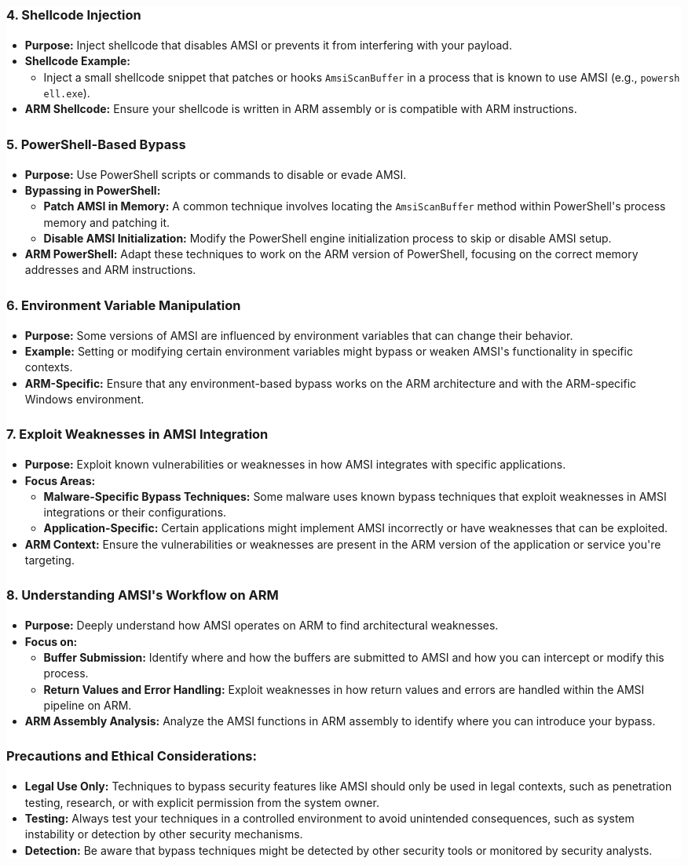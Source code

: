 ### 4. **Shellcode Injection**
   - **Purpose:** Inject shellcode that disables AMSI or prevents it from interfering with your payload.
   - **Shellcode Example:**
     - Inject a small shellcode snippet that patches or hooks `AmsiScanBuffer` in a process that is known to use AMSI (e.g., `powershell.exe`).
   - **ARM Shellcode:** Ensure your shellcode is written in ARM assembly or is compatible with ARM instructions.

### 5. **PowerShell-Based Bypass**
   - **Purpose:** Use PowerShell scripts or commands to disable or evade AMSI.
   - **Bypassing in PowerShell:**
     - **Patch AMSI in Memory:** A common technique involves locating the `AmsiScanBuffer` method within PowerShell's process memory and patching it.
     - **Disable AMSI Initialization:** Modify the PowerShell engine initialization process to skip or disable AMSI setup.
   - **ARM PowerShell:** Adapt these techniques to work on the ARM version of PowerShell, focusing on the correct memory addresses and ARM instructions.

### 6. **Environment Variable Manipulation**
   - **Purpose:** Some versions of AMSI are influenced by environment variables that can change their behavior.
   - **Example:** Setting or modifying certain environment variables might bypass or weaken AMSI's functionality in specific contexts.
   - **ARM-Specific:** Ensure that any environment-based bypass works on the ARM architecture and with the ARM-specific Windows environment.

### 7. **Exploit Weaknesses in AMSI Integration**
   - **Purpose:** Exploit known vulnerabilities or weaknesses in how AMSI integrates with specific applications.
   - **Focus Areas:**
     - **Malware-Specific Bypass Techniques:** Some malware uses known bypass techniques that exploit weaknesses in AMSI integrations or their configurations.
     - **Application-Specific:** Certain applications might implement AMSI incorrectly or have weaknesses that can be exploited.
   - **ARM Context:** Ensure the vulnerabilities or weaknesses are present in the ARM version of the application or service you're targeting.

### 8. **Understanding AMSI's Workflow on ARM**
   - **Purpose:** Deeply understand how AMSI operates on ARM to find architectural weaknesses.
   - **Focus on:**
     - **Buffer Submission:** Identify where and how the buffers are submitted to AMSI and how you can intercept or modify this process.
     - **Return Values and Error Handling:** Exploit weaknesses in how return values and errors are handled within the AMSI pipeline on ARM.
   - **ARM Assembly Analysis:** Analyze the AMSI functions in ARM assembly to identify where you can introduce your bypass.

### **Precautions and Ethical Considerations:**
- **Legal Use Only:** Techniques to bypass security features like AMSI should only be used in legal contexts, such as penetration testing, research, or with explicit permission from the system owner.
- **Testing:** Always test your techniques in a controlled environment to avoid unintended consequences, such as system instability or detection by other security mechanisms.
- **Detection:** Be aware that bypass techniques might be detected by other security tools or monitored by security analysts.
